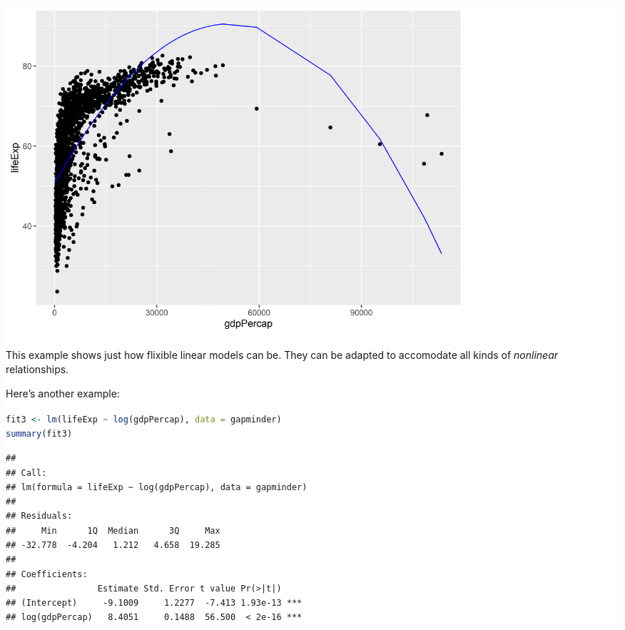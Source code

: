 <img src="linear_regression_and_prediction_pt2_files/figure-gfm/unnamed-chunk-4-1.png" width="75%" />

This example shows just how flixible linear models can be. They can be
adapted to accomodate all kinds of *nonlinear* relationships.

Here’s another example:

``` r
fit3 <- lm(lifeExp ~ log(gdpPercap), data = gapminder)
summary(fit3)
```

    ## 
    ## Call:
    ## lm(formula = lifeExp ~ log(gdpPercap), data = gapminder)
    ## 
    ## Residuals:
    ##     Min      1Q  Median      3Q     Max 
    ## -32.778  -4.204   1.212   4.658  19.285 
    ## 
    ## Coefficients:
    ##                Estimate Std. Error t value Pr(>|t|)    
    ## (Intercept)     -9.1009     1.2277  -7.413 1.93e-13 ***
    ## log(gdpPercap)   8.4051     0.1488  56.500  < 2e-16 ***